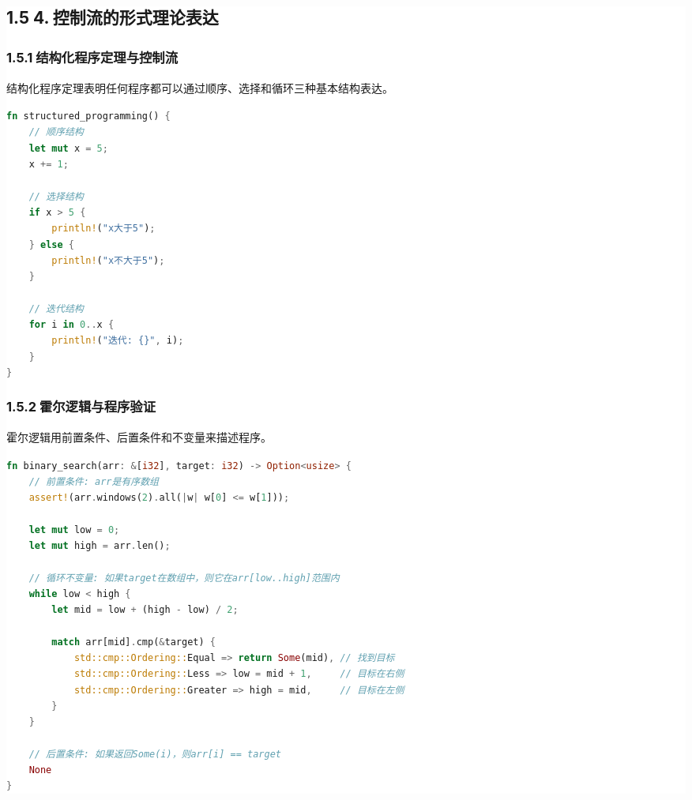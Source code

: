 ## 1.5 4. 控制流的形式理论表达

### 1.5.1 结构化程序定理与控制流

结构化程序定理表明任何程序都可以通过顺序、选择和循环三种基本结构表达。

```rust
fn structured_programming() {
    // 顺序结构
    let mut x = 5;
    x += 1;
    
    // 选择结构
    if x > 5 {
        println!("x大于5");
    } else {
        println!("x不大于5");
    }
    
    // 迭代结构
    for i in 0..x {
        println!("迭代: {}", i);
    }
}
```

### 1.5.2 霍尔逻辑与程序验证

霍尔逻辑用前置条件、后置条件和不变量来描述程序。

```rust
fn binary_search(arr: &[i32], target: i32) -> Option<usize> {
    // 前置条件: arr是有序数组
    assert!(arr.windows(2).all(|w| w[0] <= w[1]));
    
    let mut low = 0;
    let mut high = arr.len();
    
    // 循环不变量: 如果target在数组中，则它在arr[low..high]范围内
    while low < high {
        let mid = low + (high - low) / 2;
        
        match arr[mid].cmp(&target) {
            std::cmp::Ordering::Equal => return Some(mid), // 找到目标
            std::cmp::Ordering::Less => low = mid + 1,     // 目标在右侧
            std::cmp::Ordering::Greater => high = mid,     // 目标在左侧
        }
    }
    
    // 后置条件: 如果返回Some(i)，则arr[i] == target
    None
}
```
